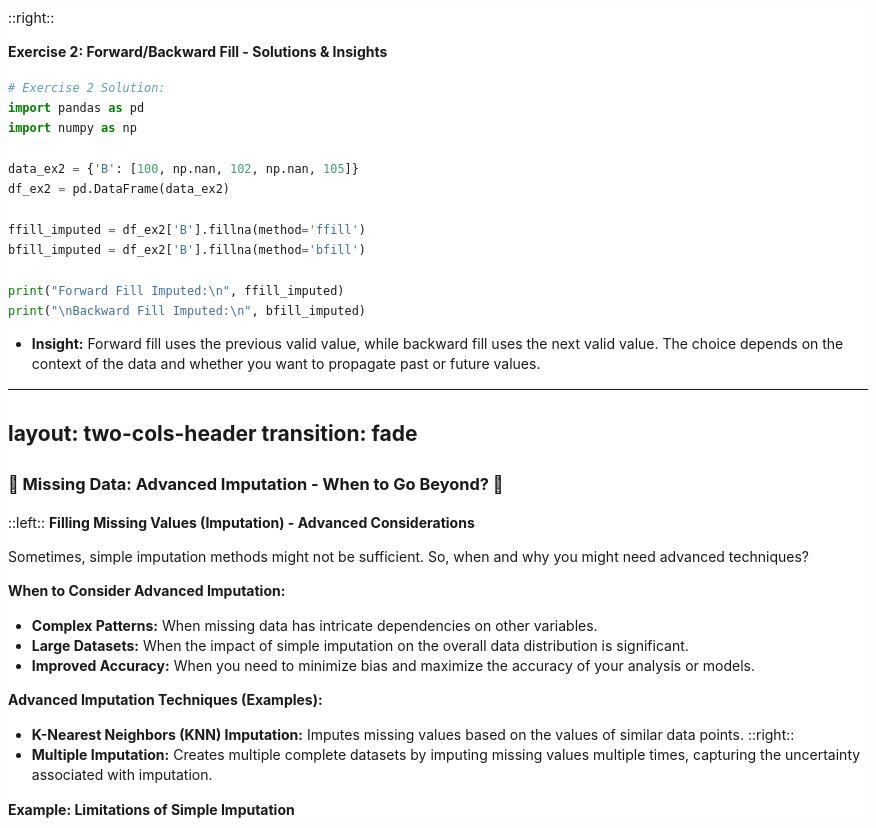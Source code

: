 ::right::

**Exercise 2: Forward/Backward Fill - Solutions & Insights**

```py
# Exercise 2 Solution:
import pandas as pd
import numpy as np

data_ex2 = {'B': [100, np.nan, 102, np.nan, 105]}
df_ex2 = pd.DataFrame(data_ex2)

ffill_imputed = df_ex2['B'].fillna(method='ffill')
bfill_imputed = df_ex2['B'].fillna(method='bfill')

print("Forward Fill Imputed:\n", ffill_imputed)
print("\nBackward Fill Imputed:\n", bfill_imputed)
```

- **Insight:** Forward fill uses the previous valid value, while backward fill uses the next valid value. The choice depends on the context of the data and whether you want to propagate past or future values.

---
layout: two-cols-header
transition: fade
---
### 🐼 Missing Data: Advanced Imputation - When to Go Beyond? 🚀

::left::
**Filling Missing Values (Imputation) - Advanced Considerations**

Sometimes, simple imputation methods might not be sufficient. So, when and why you might need advanced techniques?



**When to Consider Advanced Imputation:**

* **Complex Patterns:** When missing data has intricate dependencies on other variables.
* **Large Datasets:** When the impact of simple imputation on the overall data distribution is significant.
* **Improved Accuracy:** When you need to minimize bias and maximize the accuracy of your analysis or models.


**Advanced Imputation Techniques (Examples):**

* **K-Nearest Neighbors (KNN) Imputation:** Imputes missing values based on the values of similar data points.
::right::
* **Multiple Imputation:** Creates multiple complete datasets by imputing missing values multiple times, capturing the uncertainty associated with imputation.

**Example: Limitations of Simple Imputation**

